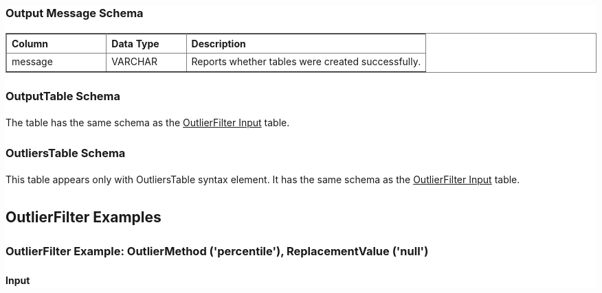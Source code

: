 <h3 class="title sectiontitle">Output Message Schema</h3><div class="tablenoborder"><table cellpadding="4" cellspacing="0" summary="" id="pyp1507833948082__table_N10014_N1000E_N1000C_N10001" class="table" frame="border" border="1" rules="all"><div class="caption"></div><colgroup span="1"><col style="width:23.809523809523807%" span="1"></col><col style="width:19.047619047619047%" span="1"></col><col style="width:57.14285714285714%" span="1"></col></colgroup><thead class="thead" style="text-align:left;"><tr class="row"><th class="entry nocellnorowborder" style="vertical-align:top;" id="d191429e449" rowspan="1" colspan="1">Column</th><th class="entry nocellnorowborder" style="vertical-align:top;" id="d191429e451" rowspan="1" colspan="1">Data Type</th><th class="entry cell-norowborder" style="vertical-align:top;" id="d191429e453" rowspan="1" colspan="1">Description</th></tr></thead><tbody class="tbody"><tr class="row"><td class="entry row-nocellborder" style="vertical-align:top;" headers="d191429e449" rowspan="1" colspan="1">message</td><td class="entry row-nocellborder" style="vertical-align:top;" headers="d191429e451" rowspan="1" colspan="1">VARCHAR</td><td class="entry cellrowborder" style="vertical-align:top;" headers="d191429e453" rowspan="1" colspan="1">Reports whether tables were created successfully.</td></tr></tbody></table></div></div><div class="section" id="pyp1507833948082__section_qn2_fks_ycb">
<h3 class="title sectiontitle">OutputTable Schema</h3>
<p class="p">The table has the same schema as the <a href="pog1558452897569.md#wbr1507833943655">OutlierFilter Input</a> table.</p></div><div class="section" id="pyp1507833948082__section_isn_4ks_ycb">
<h3 class="title sectiontitle">OutliersTable Schema</h3>
<p class="p">This table appears only with OutliersTable syntax element. It has the same schema as the <a href="pog1558452897569.md#wbr1507833943655">OutlierFilter Input</a> table.</p></div></div></div><div class="topic concept nested1" aria-labelledby="ariaid-title6" topicindex="6" topicid="obv1510711193551" xml:lang="en-us" lang="en-us" id="obv1510711193551">
<h2 class="title topictitle2" id="ariaid-title6">OutlierFilter Examples</h2><div class="topic reference nested2" aria-labelledby="ariaid-title7" topicindex="7" topicid="vwe1527019299759" xml:lang="en-us" lang="en-us" id="vwe1527019299759">
<h3 class="title topictitle3" id="ariaid-title7">OutlierFilter Example: OutlierMethod ('percentile'), ReplacementValue ('null')</h3><div class="body refbody"><div class="section" id="vwe1527019299759__section_qks_tsr_t2b">
<h4 class="title sectiontitle">Input</h4>